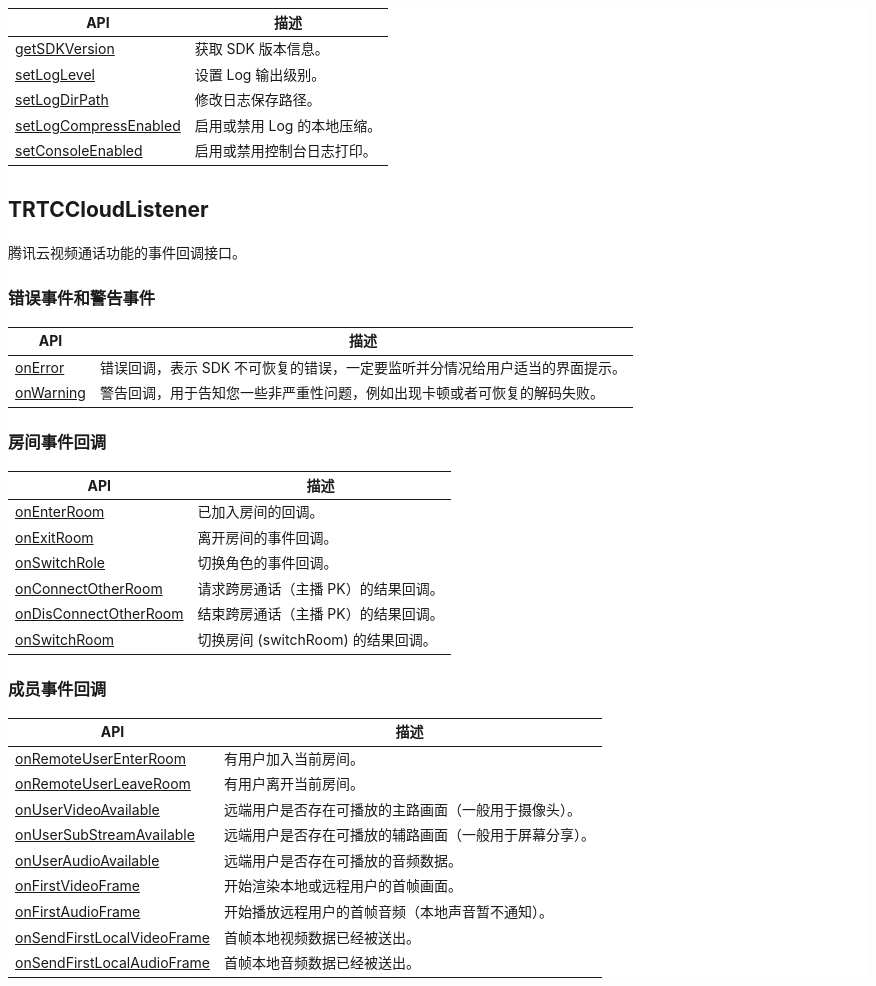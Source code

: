 | API                                                          | 描述                        |
| ------------------------------------------------------------ | --------------------------- |
| [getSDKVersion](https://comm.qq.com/trtc/flutter/cn/trtc_cloud/TRTCCloud/getSDKVersion.html) | 获取 SDK 版本信息。         |
| [setLogLevel](https://comm.qq.com/trtc/flutter/cn/trtc_cloud/TRTCCloud/setLogLevel.html) | 设置 Log 输出级别。         |
| [setLogDirPath](https://comm.qq.com/trtc/flutter/cn/trtc_cloud/TRTCCloud/setLogDirPath.html) | 修改日志保存路径。         |
| [setLogCompressEnabled](https://comm.qq.com/trtc/flutter/cn/trtc_cloud/TRTCCloud/setLogCompressEnabled.html) | 启用或禁用 Log 的本地压缩。         |
| [setConsoleEnabled](https://comm.qq.com/trtc/flutter/cn/trtc_cloud/TRTCCloud/setConsoleEnabled.html) | 启用或禁用控制台日志打印。  |


## TRTCCloudListener

腾讯云视频通话功能的事件回调接口。

### 错误事件和警告事件

| API                                                          | 描述                                                         |
| ------------------------------------------------------------ | ------------------------------------------------------------ |
| [onError](https://comm.qq.com/trtc/flutter/cn/trtc_cloud_listener/TRTCCloudListener.html#onError) | 错误回调，表示 SDK 不可恢复的错误，一定要监听并分情况给用户适当的界面提示。 |
| [onWarning](https://comm.qq.com/trtc/flutter/cn/trtc_cloud_listener/TRTCCloudListener.html#onWarning) | 警告回调，用于告知您一些非严重性问题，例如出现卡顿或者可恢复的解码失败。 |


### 房间事件回调

| API                                                          | 描述                                |
| ------------------------------------------------------------ | ----------------------------------- |
| [onEnterRoom](https://comm.qq.com/trtc/flutter/cn/trtc_cloud_listener/TRTCCloudListener.html#onEnterRoom) | 已加入房间的回调。                  |
| [onExitRoom](https://comm.qq.com/trtc/flutter/cn/trtc_cloud_listener/TRTCCloudListener.html#onExitRoom) | 离开房间的事件回调。                |
| [onSwitchRole](https://comm.qq.com/trtc/flutter/cn/trtc_cloud_listener/TRTCCloudListener.html#onSwitchRole) | 切换角色的事件回调。                |
| [onConnectOtherRoom](https://comm.qq.com/trtc/flutter/cn/trtc_cloud_listener/TRTCCloudListener.html#onConnectOtherRoom) | 请求跨房通话（主播 PK）的结果回调。         |
| [onDisConnectOtherRoom](https://comm.qq.com/trtc/flutter/cn/trtc_cloud_listener/TRTCCloudListener.html#onDisConnectOtherRoom) | 结束跨房通话（主播 PK）的结果回调。        |
| [onSwitchRoom](https://comm.qq.com/trtc/flutter/cn/trtc_cloud_listener/TRTCCloudListener.html#onSwitchRoom) | 切换房间 (switchRoom) 的结果回调。               |

### 成员事件回调

| API                                                          | 描述                                                   |
| ------------------------------------------------------------ | ------------------------------------------------------ |
| [onRemoteUserEnterRoom](https://comm.qq.com/trtc/flutter/cn/trtc_cloud_listener/TRTCCloudListener.html#onRemoteUserEnterRoom) | 有用户加入当前房间。                |
| [onRemoteUserLeaveRoom](https://comm.qq.com/trtc/flutter/cn/trtc_cloud_listener/TRTCCloudListener.html#onRemoteUserLeaveRoom) | 有用户离开当前房间。                |
| [onUserVideoAvailable](https://comm.qq.com/trtc/flutter/cn/trtc_cloud_listener/TRTCCloudListener.html#onUserVideoAvailable) | 远端用户是否存在可播放的主路画面（一般用于摄像头）。 |
| [onUserSubStreamAvailable](https://comm.qq.com/trtc/flutter/cn/trtc_cloud_listener/TRTCCloudListener.html#onUserSubStreamAvailable) | 远端用户是否存在可播放的辅路画面（一般用于屏幕分享）。 |
| [onUserAudioAvailable](https://comm.qq.com/trtc/flutter/cn/trtc_cloud_listener/TRTCCloudListener.html#onUserAudioAvailable) | 远端用户是否存在可播放的音频数据。        |
| [onFirstVideoFrame](https://comm.qq.com/trtc/flutter/cn/trtc_cloud_listener/TRTCCloudListener.html#onFirstVideoFrame) | 开始渲染本地或远程用户的首帧画面。           |
| [onFirstAudioFrame](https://comm.qq.com/trtc/flutter/cn/trtc_cloud_listener/TRTCCloudListener.html#onFirstAudioFrame) | 开始播放远程用户的首帧音频（本地声音暂不通知）。   |
| [onSendFirstLocalVideoFrame](https://comm.qq.com/trtc/flutter/cn/trtc_cloud_listener/TRTCCloudListener.html#onSendFirstLocalVideoFrame) | 首帧本地视频数据已经被送出。    |
| [onSendFirstLocalAudioFrame](https://comm.qq.com/trtc/flutter/cn/trtc_cloud_listener/TRTCCloudListener.html#onSendFirstLocalAudioFrame) | 首帧本地音频数据已经被送出。       |

